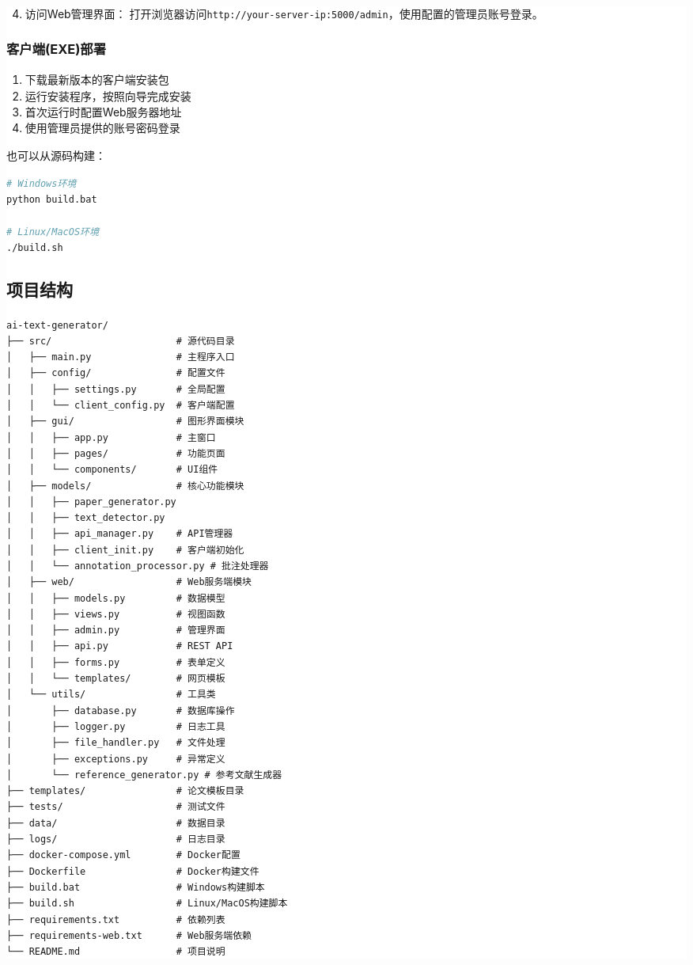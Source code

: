 4. 访问Web管理界面：
打开浏览器访问`http://your-server-ip:5000/admin`，使用配置的管理员账号登录。

### 客户端(EXE)部署

1. 下载最新版本的客户端安装包
2. 运行安装程序，按照向导完成安装
3. 首次运行时配置Web服务器地址
4. 使用管理员提供的账号密码登录

也可以从源码构建：
```bash
# Windows环境
python build.bat

# Linux/MacOS环境
./build.sh
```

## 项目结构

```
ai-text-generator/
├── src/                      # 源代码目录
│   ├── main.py               # 主程序入口
│   ├── config/               # 配置文件
│   │   ├── settings.py       # 全局配置
│   │   └── client_config.py  # 客户端配置
│   ├── gui/                  # 图形界面模块
│   │   ├── app.py            # 主窗口
│   │   ├── pages/            # 功能页面
│   │   └── components/       # UI组件
│   ├── models/               # 核心功能模块
│   │   ├── paper_generator.py
│   │   ├── text_detector.py
│   │   ├── api_manager.py    # API管理器
│   │   ├── client_init.py    # 客户端初始化
│   │   └── annotation_processor.py # 批注处理器
│   ├── web/                  # Web服务端模块
│   │   ├── models.py         # 数据模型
│   │   ├── views.py          # 视图函数
│   │   ├── admin.py          # 管理界面
│   │   ├── api.py            # REST API
│   │   ├── forms.py          # 表单定义
│   │   └── templates/        # 网页模板
│   └── utils/                # 工具类
│       ├── database.py       # 数据库操作
│       ├── logger.py         # 日志工具
│       ├── file_handler.py   # 文件处理
│       ├── exceptions.py     # 异常定义
│       └── reference_generator.py # 参考文献生成器
├── templates/                # 论文模板目录
├── tests/                    # 测试文件
├── data/                     # 数据目录
├── logs/                     # 日志目录
├── docker-compose.yml        # Docker配置
├── Dockerfile                # Docker构建文件
├── build.bat                 # Windows构建脚本
├── build.sh                  # Linux/MacOS构建脚本
├── requirements.txt          # 依赖列表
├── requirements-web.txt      # Web服务端依赖
└── README.md                 # 项目说明
```
